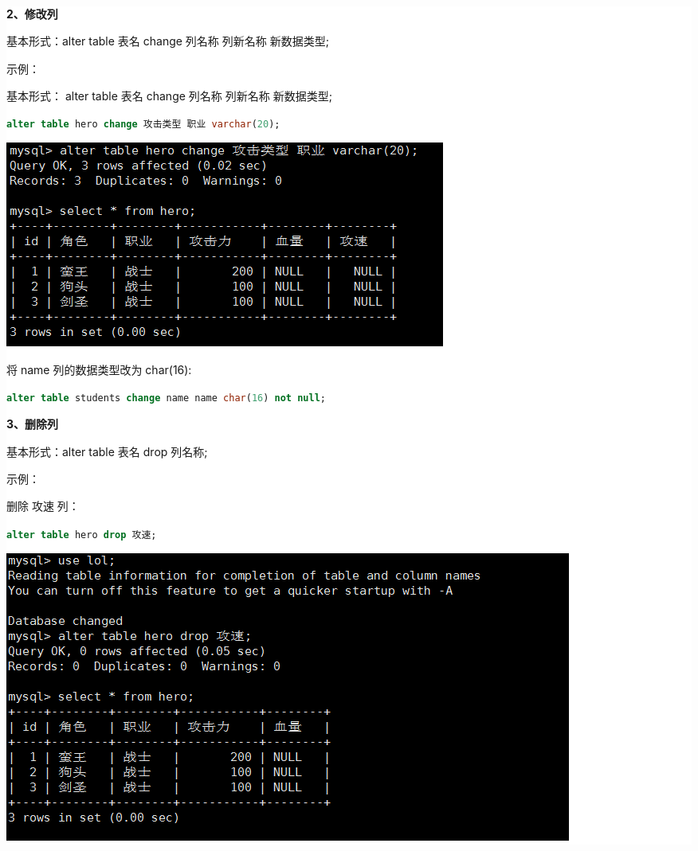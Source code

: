 

**2、修改列**

基本形式：alter table 表名 change 列名称 列新名称 新数据类型;

示例：

基本形式：
alter table 表名 change 列名称 列新名称 新数据类型;

```sql
alter table hero change 攻击类型 职业 varchar(20);
```

![1569573280545](assets/1569573280545.png)



将 name 列的数据类型改为 char(16): 

```sql
alter table students change name name char(16) not null;
```



**3、删除列**

基本形式：alter table 表名 drop 列名称;

示例：

删除 攻速 列：

```sql
alter table hero drop 攻速;
```

![1569573453347](assets/1569573453347.png)
